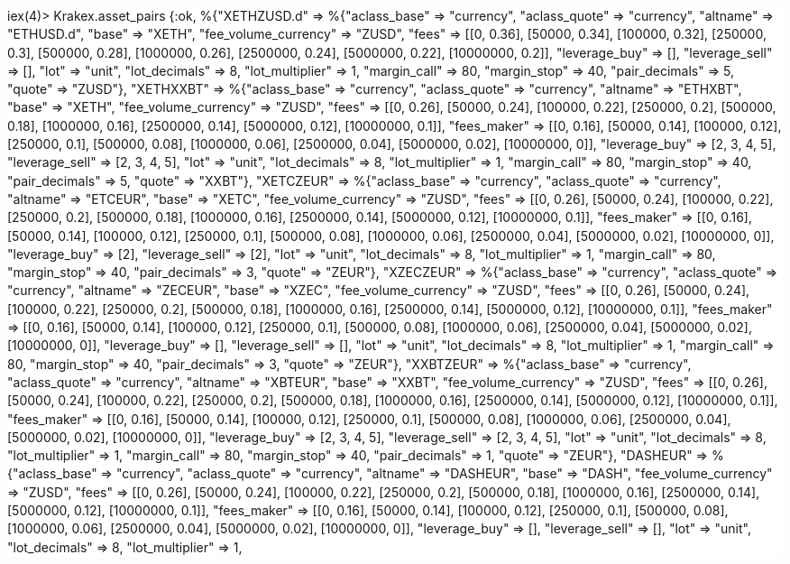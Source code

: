 
iex(4)> Krakex.asset_pairs
{:ok,
 %{"XETHZUSD.d" => %{"aclass_base" => "currency", "aclass_quote" => "currency",
     "altname" => "ETHUSD.d", "base" => "XETH", "fee_volume_currency" => "ZUSD",
     "fees" => [[0, 0.36], [50000, 0.34], [100000, 0.32], [250000, 0.3],
      [500000, 0.28], [1000000, 0.26], [2500000, 0.24], [5000000, 0.22],
      [10000000, 0.2]], "leverage_buy" => [], "leverage_sell" => [],
     "lot" => "unit", "lot_decimals" => 8, "lot_multiplier" => 1,
     "margin_call" => 80, "margin_stop" => 40, "pair_decimals" => 5,
     "quote" => "ZUSD"},
   "XETHXXBT" => %{"aclass_base" => "currency", "aclass_quote" => "currency",
     "altname" => "ETHXBT", "base" => "XETH", "fee_volume_currency" => "ZUSD",
     "fees" => [[0, 0.26], [50000, 0.24], [100000, 0.22], [250000, 0.2],
      [500000, 0.18], [1000000, 0.16], [2500000, 0.14], [5000000, 0.12],
      [10000000, 0.1]],
     "fees_maker" => [[0, 0.16], [50000, 0.14], [100000, 0.12], [250000, 0.1],
      [500000, 0.08], [1000000, 0.06], [2500000, 0.04], [5000000, 0.02],
      [10000000, 0]], "leverage_buy" => [2, 3, 4, 5],
     "leverage_sell" => [2, 3, 4, 5], "lot" => "unit", "lot_decimals" => 8,
     "lot_multiplier" => 1, "margin_call" => 80, "margin_stop" => 40,
     "pair_decimals" => 5, "quote" => "XXBT"},
   "XETCZEUR" => %{"aclass_base" => "currency", "aclass_quote" => "currency",
     "altname" => "ETCEUR", "base" => "XETC", "fee_volume_currency" => "ZUSD",
     "fees" => [[0, 0.26], [50000, 0.24], [100000, 0.22], [250000, 0.2],
      [500000, 0.18], [1000000, 0.16], [2500000, 0.14], [5000000, 0.12],
      [10000000, 0.1]],
     "fees_maker" => [[0, 0.16], [50000, 0.14], [100000, 0.12], [250000, 0.1],
      [500000, 0.08], [1000000, 0.06], [2500000, 0.04], [5000000, 0.02],
      [10000000, 0]], "leverage_buy" => [2], "leverage_sell" => [2],
     "lot" => "unit", "lot_decimals" => 8, "lot_multiplier" => 1,
     "margin_call" => 80, "margin_stop" => 40, "pair_decimals" => 3,
     "quote" => "ZEUR"},
   "XZECZEUR" => %{"aclass_base" => "currency", "aclass_quote" => "currency",
     "altname" => "ZECEUR", "base" => "XZEC", "fee_volume_currency" => "ZUSD",
     "fees" => [[0, 0.26], [50000, 0.24], [100000, 0.22], [250000, 0.2],
      [500000, 0.18], [1000000, 0.16], [2500000, 0.14], [5000000, 0.12],
      [10000000, 0.1]],
     "fees_maker" => [[0, 0.16], [50000, 0.14], [100000, 0.12], [250000, 0.1],
      [500000, 0.08], [1000000, 0.06], [2500000, 0.04], [5000000, 0.02],
      [10000000, 0]], "leverage_buy" => [], "leverage_sell" => [],
     "lot" => "unit", "lot_decimals" => 8, "lot_multiplier" => 1,
     "margin_call" => 80, "margin_stop" => 40, "pair_decimals" => 3,
     "quote" => "ZEUR"},
   "XXBTZEUR" => %{"aclass_base" => "currency", "aclass_quote" => "currency",
     "altname" => "XBTEUR", "base" => "XXBT", "fee_volume_currency" => "ZUSD",
     "fees" => [[0, 0.26], [50000, 0.24], [100000, 0.22], [250000, 0.2],
      [500000, 0.18], [1000000, 0.16], [2500000, 0.14], [5000000, 0.12],
      [10000000, 0.1]],
     "fees_maker" => [[0, 0.16], [50000, 0.14], [100000, 0.12], [250000, 0.1],
      [500000, 0.08], [1000000, 0.06], [2500000, 0.04], [5000000, 0.02],
      [10000000, 0]], "leverage_buy" => [2, 3, 4, 5],
     "leverage_sell" => [2, 3, 4, 5], "lot" => "unit", "lot_decimals" => 8,
     "lot_multiplier" => 1, "margin_call" => 80, "margin_stop" => 40,
     "pair_decimals" => 1, "quote" => "ZEUR"},
   "DASHEUR" => %{"aclass_base" => "currency", "aclass_quote" => "currency",
     "altname" => "DASHEUR", "base" => "DASH", "fee_volume_currency" => "ZUSD",
     "fees" => [[0, 0.26], [50000, 0.24], [100000, 0.22], [250000, 0.2],
      [500000, 0.18], [1000000, 0.16], [2500000, 0.14], [5000000, 0.12],
      [10000000, 0.1]],
     "fees_maker" => [[0, 0.16], [50000, 0.14], [100000, 0.12], [250000, 0.1],
      [500000, 0.08], [1000000, 0.06], [2500000, 0.04], [5000000, 0.02],
      [10000000, 0]], "leverage_buy" => [], "leverage_sell" => [],
     "lot" => "unit", "lot_decimals" => 8, "lot_multiplier" => 1,
